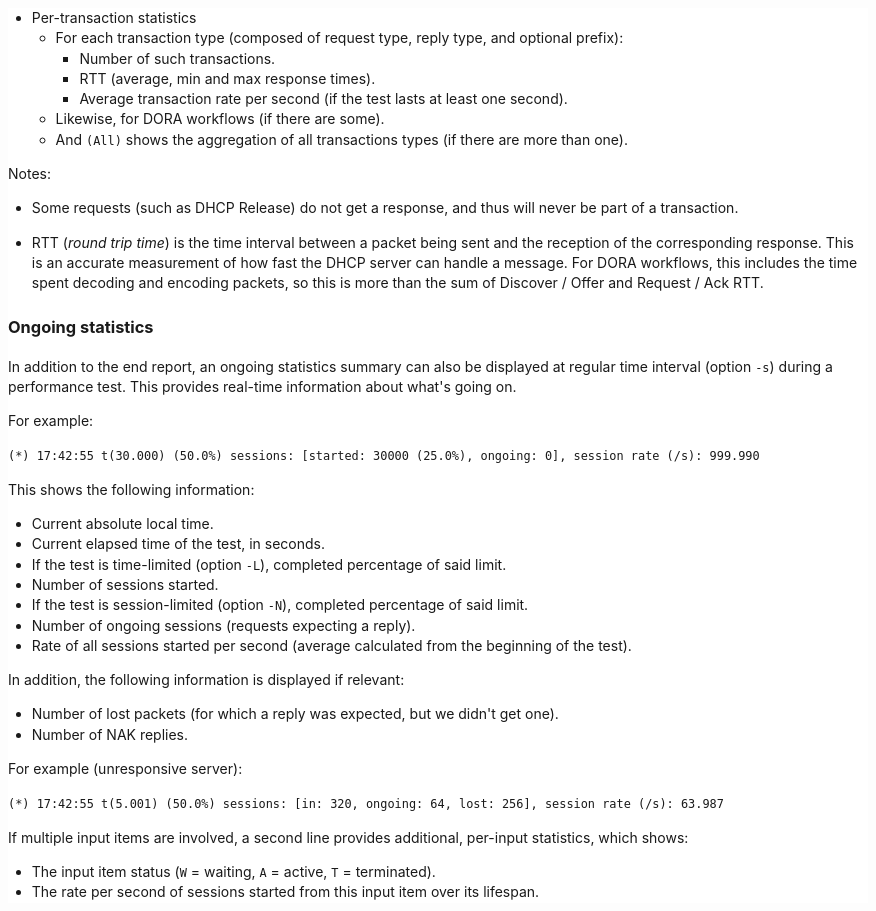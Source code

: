 - Per-transaction statistics
  - For each transaction type (composed of request type, reply type, and optional prefix):
    - Number of such transactions.
    - RTT (average, min and max response times).
    - Average transaction rate per second (if the test lasts at least one second).
  - Likewise, for DORA workflows (if there are some).
  - And `(All)` shows the aggregation of all transactions types (if there are more than one).

Notes:

- Some requests (such as DHCP Release) do not get a response, and thus will never be part of a transaction.

- RTT (*round trip time*) is the time interval between a packet being sent and the reception of the corresponding response. This is an accurate measurement of how fast the DHCP server can handle a message. For DORA workflows, this includes the time spent decoding and encoding packets, so this is more than the sum of Discover / Offer and Request / Ack RTT.

### Ongoing statistics

In addition to the end report, an ongoing statistics summary can also be displayed at regular time interval (option `-s`) during a performance test. This provides real-time information about what's going on.

For example:

```
(*) 17:42:55 t(30.000) (50.0%) sessions: [started: 30000 (25.0%), ongoing: 0], session rate (/s): 999.990
```

This shows the following information:
- Current absolute local time.
- Current elapsed time of the test, in seconds.
- If the test is time-limited (option `-L`), completed percentage of said limit.
- Number of sessions started.
- If the test is session-limited (option `-N`), completed percentage of said limit.
- Number of ongoing sessions (requests expecting a reply).
- Rate of all sessions started per second (average calculated from the beginning of the test).

In addition, the following information is displayed if relevant:
- Number of lost packets (for which a reply was expected, but we didn't get one).
- Number of NAK replies.

For example (unresponsive server):

```
(*) 17:42:55 t(5.001) (50.0%) sessions: [in: 320, ongoing: 64, lost: 256], session rate (/s): 63.987
```

If multiple input items are involved, a second line provides additional, per-input statistics, which shows:
- The input item status (`W` = waiting, `A` = active, `T` = terminated).
- The rate per second of sessions started from this input item over its lifespan.

